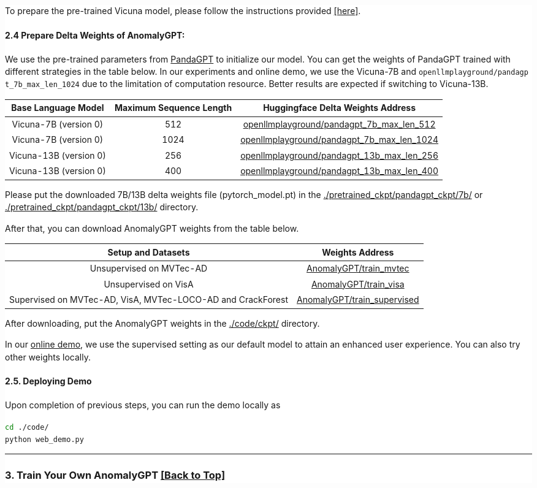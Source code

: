 To prepare the pre-trained Vicuna model, please follow the instructions provided [[here]](./pretrained_ckpt#1-prepare-vicuna-checkpoint).

<span id='download_anomalygpt'/>

#### 2.4 Prepare Delta Weights of AnomalyGPT:

We use the pre-trained parameters from [PandaGPT](https://github.com/yxuansu/PandaGPT) to initialize our model. You can get the weights of PandaGPT trained with different strategies in the table below. In our experiments and online demo, we use the Vicuna-7B and `openllmplayground/pandagpt_7b_max_len_1024` due to the limitation of computation resource. Better results are expected if switching to Vicuna-13B.

| **Base Language Model** | **Maximum Sequence Length** |            **Huggingface Delta Weights Address**             |
| :---------------------: | :-------------------------: | :----------------------------------------------------------: |
|  Vicuna-7B (version 0)  |             512             | [openllmplayground/pandagpt_7b_max_len_512](https://huggingface.co/openllmplayground/pandagpt_7b_max_len_512) |
|  Vicuna-7B (version 0)  |            1024             | [openllmplayground/pandagpt_7b_max_len_1024](https://huggingface.co/openllmplayground/pandagpt_7b_max_len_1024) |
| Vicuna-13B (version 0)  |             256             | [openllmplayground/pandagpt_13b_max_len_256](https://huggingface.co/openllmplayground/pandagpt_13b_max_len_256) |
| Vicuna-13B (version 0)  |             400             | [openllmplayground/pandagpt_13b_max_len_400](https://huggingface.co/openllmplayground/pandagpt_13b_max_len_400) |

Please put the downloaded 7B/13B delta weights file (pytorch_model.pt) in the [./pretrained_ckpt/pandagpt_ckpt/7b/](./pretrained_ckpt/pandagpt_ckpt/7b/) or [./pretrained_ckpt/pandagpt_ckpt/13b/](./pretrained_ckpt/pandagpt_ckpt/13b/) directory. 

After that, you can download AnomalyGPT weights from the table below.

|                     Setup and Datasets                      | Weights Address |
| :---------------------------------------------------------: | :-------------------------------: |
|                  Unsupervised on MVTec-AD                   |          [AnomalyGPT/train_mvtec](https://huggingface.co/FantasticGNU/AnomalyGPT/blob/main/train_mvtec/pytorch_model.pt)           |
|                    Unsupervised on VisA                     |          [AnomalyGPT/train_visa](https://huggingface.co/FantasticGNU/AnomalyGPT/blob/main/train_visa/pytorch_model.pt)           |
| Supervised on MVTec-AD, VisA, MVTec-LOCO-AD and CrackForest |          [AnomalyGPT/train_supervised](https://huggingface.co/FantasticGNU/AnomalyGPT/blob/main/train_supervised/pytorch_model.pt)           |

After downloading, put the AnomalyGPT weights in the [./code/ckpt/](./code/ckpt/) directory.

In our [online demo](https://huggingface.co/spaces/FantasticGNU/AnomalyGPT), we use the supervised setting as our default model to attain an enhanced user experience. You can also try other weights locally.

<span id='running_demo'/>

#### 2.5. Deploying Demo

Upon completion of previous steps, you can run the demo locally as
```bash
cd ./code/
python web_demo.py
```

****

<span id='train_anomalygpt'/>

### 3. Train Your Own AnomalyGPT  <a href='#all_catelogue'>[Back to Top]</a>
